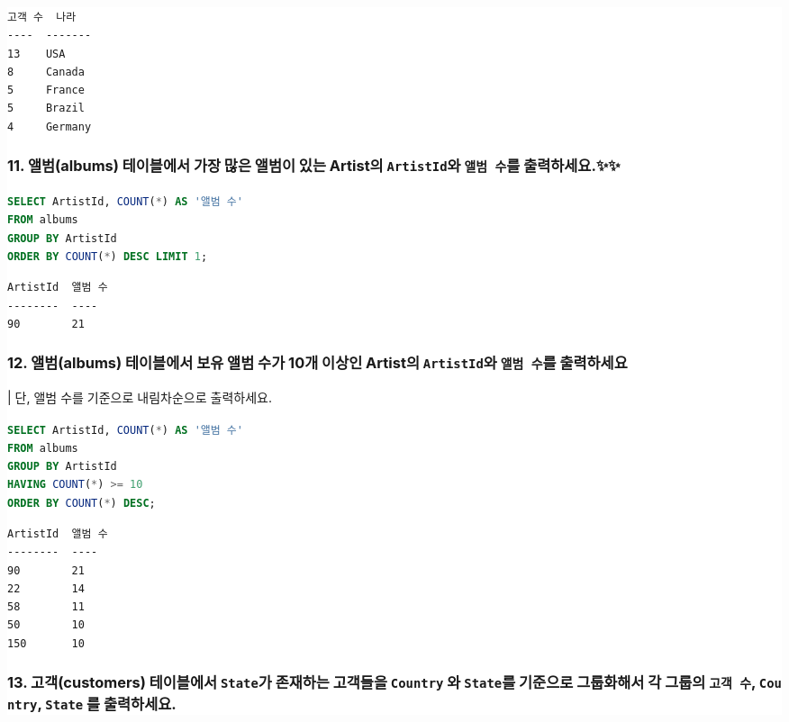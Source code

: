 ```
고객 수  나라
----  -------
13    USA
8     Canada
5     France
5     Brazil
4     Germany
```



### 11. 앨범(albums) 테이블에서 가장 많은 앨범이 있는 Artist의 `ArtistId`와 `앨범 수`를 출력하세요.✨✨

```sql
SELECT ArtistId, COUNT(*) AS '앨범 수'
FROM albums
GROUP BY ArtistId
ORDER BY COUNT(*) DESC LIMIT 1;
```

```
ArtistId  앨범 수
--------  ----
90        21
```



### 12. 앨범(albums) 테이블에서 보유 앨범 수가 10개 이상인 Artist의 `ArtistId`와 `앨범 수`를 출력하세요

| 단, 앨범 수를 기준으로 내림차순으로 출력하세요.

```sql 
SELECT ArtistId, COUNT(*) AS '앨범 수'
FROM albums
GROUP BY ArtistId
HAVING COUNT(*) >= 10
ORDER BY COUNT(*) DESC;
```

```
ArtistId  앨범 수
--------  ----
90        21
22        14
58        11
50        10
150       10
```



### 13. 고객(customers) 테이블에서 `State`가 존재하는 고객들을 `Country` 와 `State`를 기준으로 그룹화해서 각 그룹의 `고객 수`, `Country`, `State` 를 출력하세요.
